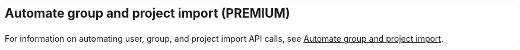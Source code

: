 ## Automate group and project import **(PREMIUM)**

For information on automating user, group, and project import API calls, see
[Automate group and project import](../user/project/import/index.md#automate-group-and-project-import).
